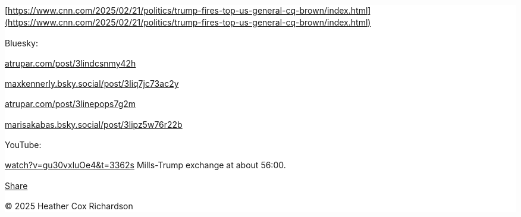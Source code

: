 [https://www.cnn.com/2025/02/21/politics/trump-fires-top-us-general-cq-brown/index.html](https://www.cnn.com/2025/02/21/politics/trump-fires-top-us-general-cq-brown/index.html)

Bluesky:

[atrupar.com/post/3lindcsnmy42h](https://bsky.app/profile/atrupar.com/post/3lindcsnmy42h)

[maxkennerly.bsky.social/post/3liq7jc73ac2y](https://bsky.app/profile/maxkennerly.bsky.social/post/3liq7jc73ac2y)

[atrupar.com/post/3linepops7g2m](https://bsky.app/profile/atrupar.com/post/3linepops7g2m)

[marisakabas.bsky.social/post/3lipz5w76r22b](https://bsky.app/profile/marisakabas.bsky.social/post/3lipz5w76r22b)

YouTube:

[watch?v=gu30vxluOe4&t=3362s](https://www.youtube.com/watch?v=gu30vxluOe4&t=3362s) Mills-Trump exchange at about 56:00.

[Share](https://heathercoxrichardson.substack.com/p/february-21-2025?utm_source=substack&utm_medium=email&utm_content=share&action=share)

© 2025 Heather Cox Richardson